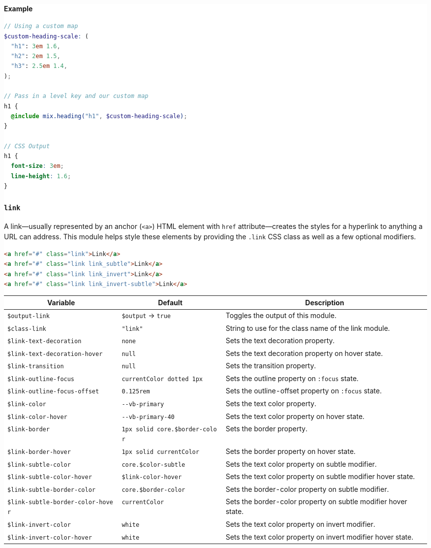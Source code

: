 **Example**

```scss
// Using a custom map
$custom-heading-scale: (
  "h1": 3em 1.6,
  "h2": 2em 1.5,
  "h3": 2.5em 1.4,
);

// Pass in a level key and our custom map
h1 {
  @include mix.heading("h1", $custom-heading-scale);
}

// CSS Output
h1 {
  font-size: 3em;
  line-height: 1.6;
}
```

### `link`

A link—usually represented by an anchor (`<a>`) HTML element with `href` attribute—creates the styles for a hyperlink to anything a URL can address. This module helps style these elements by providing the `.link` CSS class as well as a few optional modifiers.

```html
<a href="#" class="link">Link</a>
<a href="#" class="link link_subtle">Link</a>
<a href="#" class="link link_invert">Link</a>
<a href="#" class="link link_invert-subtle">Link</a>
```

| Variable                                 | Default                        | Description                                                           |
| ---------------------------------------- | ------------------------------ | --------------------------------------------------------------------- |
| `$output-link`                           | `$output` &rarr; `true`        | Toggles the output of this module.                                    |
| `$class-link`                            | `"link"`                       | String to use for the class name of the link module.                  |
| `$link-text-decoration`                  | `none`                         | Sets the text decoration property.                                    |
| `$link-text-decoration-hover`            | `null`                         | Sets the text decoration property on hover state.                     |
| `$link-transition`                       | `null`                         | Sets the transition property.                                         |
| `$link-outline-focus`                    | `currentColor dotted 1px`      | Sets the outline property on `:focus` state.                          |
| `$link-outline-focus-offset`             | `0.125rem`                     | Sets the outline-offset property on `:focus` state.                   |
| `$link-color`                            | `--vb-primary`                 | Sets the text color property.                                         |
| `$link-color-hover`                      | `--vb-primary-40`              | Sets the text color property on hover state.                          |
| `$link-border`                           | `1px solid core.$border-color` | Sets the border property.                                             |
| `$link-border-hover`                     | `1px solid currentColor`       | Sets the border property on hover state.                              |
| `$link-subtle-color`                     | `core.$color-subtle`           | Sets the text color property on subtle modifier.                      |
| `$link-subtle-color-hover`               | `$link-color-hover`            | Sets the text color property on subtle modifier hover state.          |
| `$link-subtle-border-color`              | `core.$border-color`           | Sets the border-color property on subtle modifier.                    |
| `$link-subtle-border-color-hover`        | `currentColor`                 | Sets the border-color property on subtle modifier hover state.        |
| `$link-invert-color`                     | `white`                        | Sets the text color property on invert modifier.                      |
| `$link-invert-color-hover`               | `white`                        | Sets the text color property on invert modifier hover state.          |